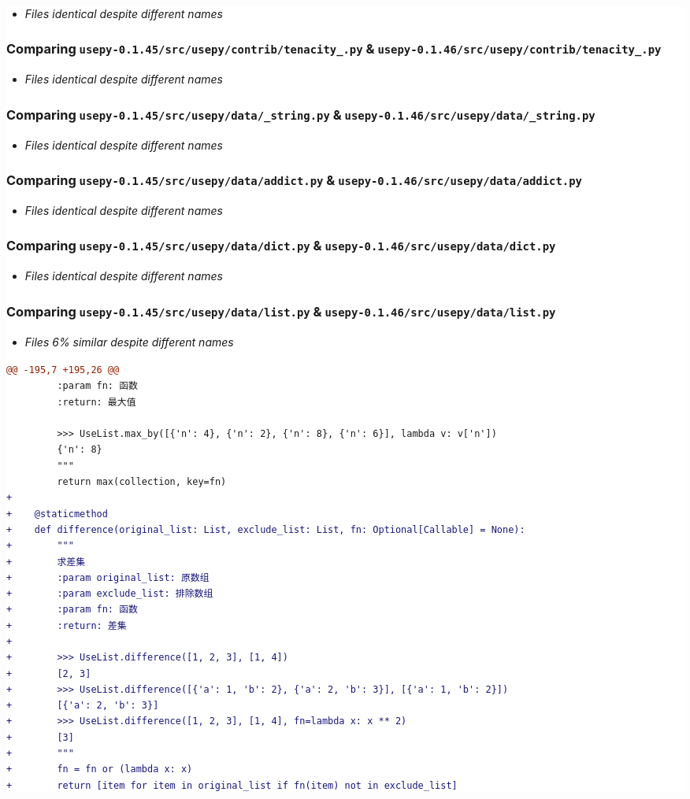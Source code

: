  * *Files identical despite different names*

### Comparing `usepy-0.1.45/src/usepy/contrib/tenacity_.py` & `usepy-0.1.46/src/usepy/contrib/tenacity_.py`

 * *Files identical despite different names*

### Comparing `usepy-0.1.45/src/usepy/data/_string.py` & `usepy-0.1.46/src/usepy/data/_string.py`

 * *Files identical despite different names*

### Comparing `usepy-0.1.45/src/usepy/data/addict.py` & `usepy-0.1.46/src/usepy/data/addict.py`

 * *Files identical despite different names*

### Comparing `usepy-0.1.45/src/usepy/data/dict.py` & `usepy-0.1.46/src/usepy/data/dict.py`

 * *Files identical despite different names*

### Comparing `usepy-0.1.45/src/usepy/data/list.py` & `usepy-0.1.46/src/usepy/data/list.py`

 * *Files 6% similar despite different names*

```diff
@@ -195,7 +195,26 @@
         :param fn: 函数
         :return: 最大值
 
         >>> UseList.max_by([{'n': 4}, {'n': 2}, {'n': 8}, {'n': 6}], lambda v: v['n'])
         {'n': 8}
         """
         return max(collection, key=fn)
+
+    @staticmethod
+    def difference(original_list: List, exclude_list: List, fn: Optional[Callable] = None):
+        """
+        求差集
+        :param original_list: 原数组
+        :param exclude_list: 排除数组
+        :param fn: 函数
+        :return: 差集
+
+        >>> UseList.difference([1, 2, 3], [1, 4])
+        [2, 3]
+        >>> UseList.difference([{'a': 1, 'b': 2}, {'a': 2, 'b': 3}], [{'a': 1, 'b': 2}])
+        [{'a': 2, 'b': 3}]
+        >>> UseList.difference([1, 2, 3], [1, 4], fn=lambda x: x ** 2)
+        [3]
+        """
+        fn = fn or (lambda x: x)
+        return [item for item in original_list if fn(item) not in exclude_list]
```

